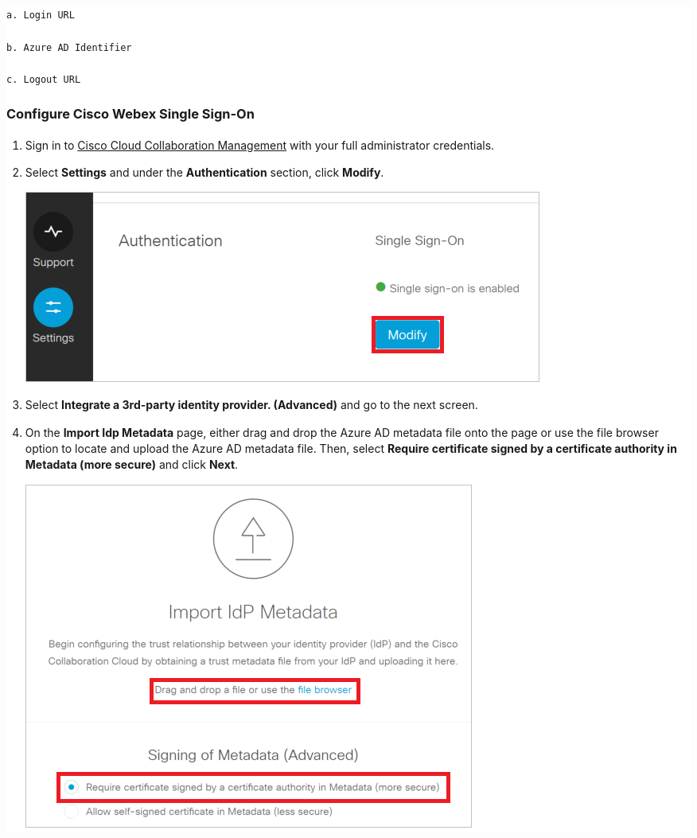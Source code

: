 	a. Login URL

	b. Azure AD Identifier

	c. Logout URL

### Configure Cisco Webex Single Sign-On

1. Sign in to [Cisco Cloud Collaboration Management](https://admin.ciscospark.com/) with your full administrator credentials.

2. Select **Settings** and under the **Authentication** section, click **Modify**.

    ![Configure Single Sign-On](./media/cisco-spark-tutorial/tutorial_cisco_spark_10.png)
  
3. Select **Integrate a 3rd-party identity provider. (Advanced)** and go to the next screen.

4. On the **Import Idp Metadata** page, either drag and drop the Azure AD metadata file onto the page or use the file browser option to locate and upload the Azure AD metadata file. Then, select **Require certificate signed by a certificate authority in Metadata (more secure)** and click **Next**.

	![Configure Single Sign-On](./media/cisco-spark-tutorial/tutorial_cisco_spark_11.png)
